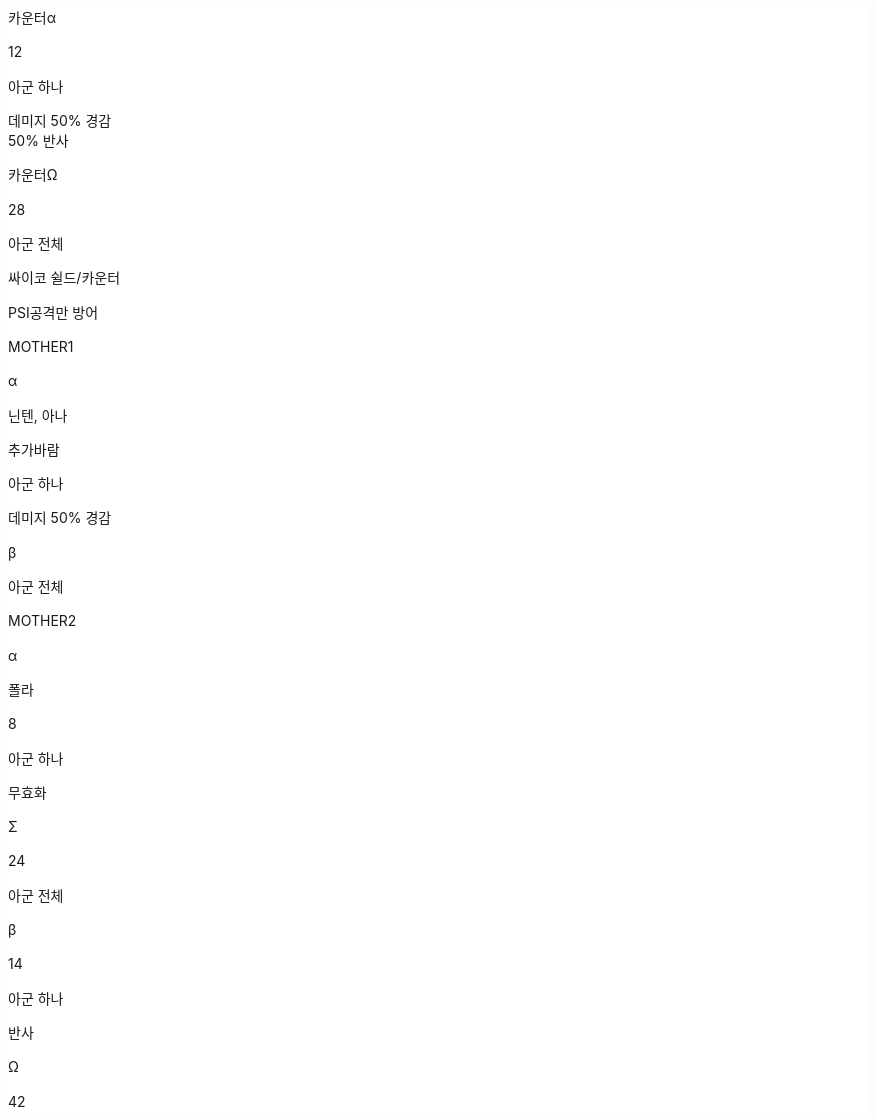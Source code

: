 카운터α

12

아군 하나

데미지 50% 경감  
50% 반사

카운터Ω

28

아군 전체

싸이코 쉴드/카운터

PSI공격만 방어

MOTHER1

α

닌텐, 아나

추가바람

아군 하나

데미지 50% 경감

β

아군 전체

MOTHER2

α

폴라

8

아군 하나

무효화

Σ

24

아군 전체

β

14

아군 하나

반사

Ω

42
